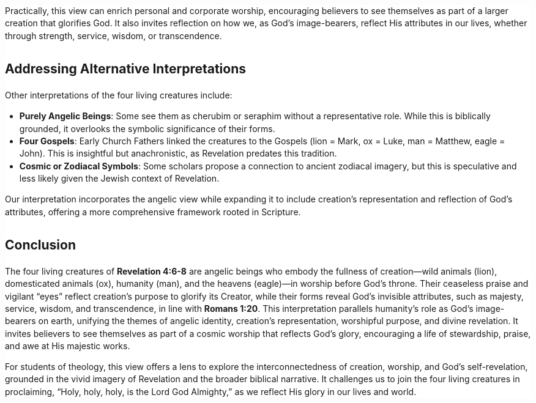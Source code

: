 Practically, this view can enrich personal and corporate worship, encouraging believers to see themselves as part of a larger creation that glorifies God. It also invites reflection on how we, as God’s image-bearers, reflect His attributes in our lives, whether through strength, service, wisdom, or transcendence.

## Addressing Alternative Interpretations

Other interpretations of the four living creatures include:

- **Purely Angelic Beings**: Some see them as cherubim or seraphim without a representative role. While this is biblically grounded, it overlooks the symbolic significance of their forms.  
- **Four Gospels**: Early Church Fathers linked the creatures to the Gospels (lion \= Mark, ox \= Luke, man \= Matthew, eagle \= John). This is insightful but anachronistic, as Revelation predates this tradition.  
- **Cosmic or Zodiacal Symbols**: Some scholars propose a connection to ancient zodiacal imagery, but this is speculative and less likely given the Jewish context of Revelation.

Our interpretation incorporates the angelic view while expanding it to include creation’s representation and reflection of God’s attributes, offering a more comprehensive framework rooted in Scripture.

## Conclusion

The four living creatures of **Revelation 4:6-8** are angelic beings who embody the fullness of creation—wild animals (lion), domesticated animals (ox), humanity (man), and the heavens (eagle)—in worship before God’s throne. Their ceaseless praise and vigilant “eyes” reflect creation’s purpose to glorify its Creator, while their forms reveal God’s invisible attributes, such as majesty, service, wisdom, and transcendence, in line with **Romans 1:20**. This interpretation parallels humanity’s role as God’s image-bearers on earth, unifying the themes of angelic identity, creation’s representation, worshipful purpose, and divine revelation. It invites believers to see themselves as part of a cosmic worship that reflects God’s glory, encouraging a life of stewardship, praise, and awe at His majestic works.

For students of theology, this view offers a lens to explore the interconnectedness of creation, worship, and God’s self-revelation, grounded in the vivid imagery of Revelation and the broader biblical narrative. It challenges us to join the four living creatures in proclaiming, “Holy, holy, holy, is the Lord God Almighty,” as we reflect His glory in our lives and world.